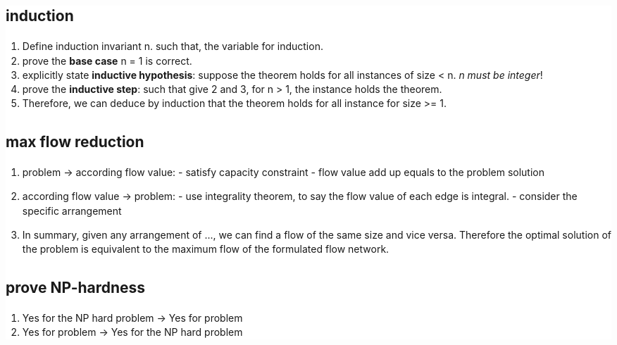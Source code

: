 ## induction
  1. Define induction invariant n. such that, the variable for induction.
  2. prove the **base case** n = 1 is correct.
  3. explicitly state **inductive hypothesis**: suppose the theorem holds for all instances of size < n. *n must be integer*!
  4. prove the **inductive step**: such that give 2 and 3, for n > 1, the instance holds the theorem.
  5. Therefore, we can deduce by induction that the theorem holds for all instance for size >= 1.
  
## max flow reduction
  1. problem -> according flow value: 
    - satisfy capacity constraint
    - flow value add up equals to the problem solution
   
  2. according flow value -> problem:
    - use integrality theorem, to say the flow value of each edge is integral.
    - consider the specific arrangement
    
  3. In summary, given any arrangement of ..., we can find a flow of the same size and vice versa. Therefore the optimal solution of the problem is equivalent to the maximum flow of the formulated flow network.
  
## prove NP-hardness
  1. Yes for the NP hard problem -> Yes for problem
  2. Yes for problem -> Yes for the NP hard problem
  
  






  



  
